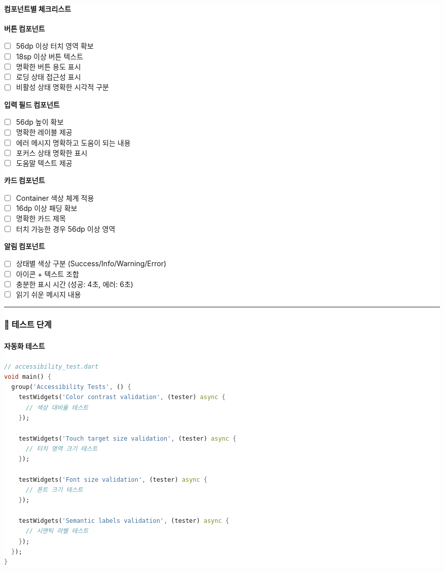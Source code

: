 #### 컴포넌트별 체크리스트

**버튼 컴포넌트**
- [ ] 56dp 이상 터치 영역 확보
- [ ] 18sp 이상 버튼 텍스트  
- [ ] 명확한 버튼 용도 표시
- [ ] 로딩 상태 접근성 표시
- [ ] 비활성 상태 명확한 시각적 구분

**입력 필드 컴포넌트**  
- [ ] 56dp 높이 확보
- [ ] 명확한 레이블 제공
- [ ] 에러 메시지 명확하고 도움이 되는 내용
- [ ] 포커스 상태 명확한 표시
- [ ] 도움말 텍스트 제공

**카드 컴포넌트**
- [ ] Container 색상 체계 적용
- [ ] 16dp 이상 패딩 확보
- [ ] 명확한 카드 제목
- [ ] 터치 가능한 경우 56dp 이상 영역

**알림 컴포넌트**
- [ ] 상태별 색상 구분 (Success/Info/Warning/Error)
- [ ] 아이콘 + 텍스트 조합
- [ ] 충분한 표시 시간 (성공: 4초, 에러: 6초)
- [ ] 읽기 쉬운 메시지 내용

---

### 🧪 **테스트 단계**

#### 자동화 테스트
```dart
// accessibility_test.dart
void main() {
  group('Accessibility Tests', () {
    testWidgets('Color contrast validation', (tester) async {
      // 색상 대비율 테스트
    });
    
    testWidgets('Touch target size validation', (tester) async {
      // 터치 영역 크기 테스트  
    });
    
    testWidgets('Font size validation', (tester) async {
      // 폰트 크기 테스트
    });
    
    testWidgets('Semantic labels validation', (tester) async {
      // 시맨틱 라벨 테스트
    });
  });
}
```
